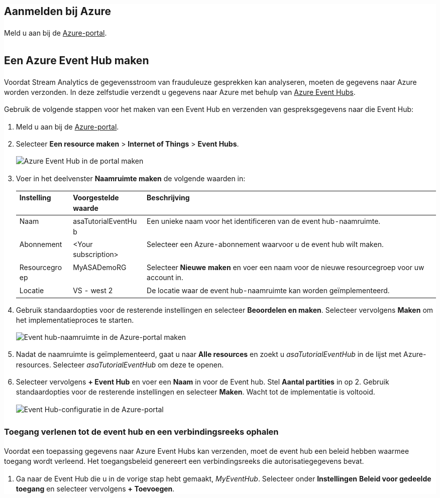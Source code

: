 ## <a name="sign-in-to-azure"></a>Aanmelden bij Azure

Meld u aan bij de [Azure-portal](https://portal.azure.com).

## <a name="create-an-azure-event-hub"></a>Een Azure Event Hub maken

Voordat Stream Analytics de gegevensstroom van frauduleuze gesprekken kan analyseren, moeten de gegevens naar Azure worden verzonden. In deze zelfstudie verzendt u gegevens naar Azure met behulp van [Azure Event Hubs](../event-hubs/event-hubs-about.md).

Gebruik de volgende stappen voor het maken van een Event Hub en verzenden van gespreksgegevens naar die Event Hub:

1. Meld u aan bij de [Azure-portal](https://portal.azure.com/).
2. Selecteer **Een resource maken** > **Internet of Things** > **Event Hubs**.

   ![Azure Event Hub in de portal maken](media/stream-analytics-real-time-fraud-detection/find-event-hub-resource.png)
3. Voer in het deelvenster **Naamruimte maken** de volgende waarden in:

   |**Instelling**  |**Voorgestelde waarde** |**Beschrijving**  |
   |---------|---------|---------|
   |Naam     | asaTutorialEventHub        |  Een unieke naam voor het identificeren van de event hub-naamruimte.       |
   |Abonnement     |   \<Your subscription\>      |   Selecteer een Azure-abonnement waarvoor u de event hub wilt maken.      |
   |Resourcegroep     |   MyASADemoRG      |  Selecteer **Nieuwe maken** en voer een naam voor de nieuwe resourcegroep voor uw account in.       |
   |Locatie     |   VS - west 2      |    De locatie waar de event hub-naamruimte kan worden geïmplementeerd.     |

4. Gebruik standaardopties voor de resterende instellingen en selecteer **Beoordelen en maken**. Selecteer vervolgens **Maken** om het implementatieproces te starten.

   ![Event hub-naamruimte in de Azure-portal maken](media/stream-analytics-real-time-fraud-detection/create-event-hub-namespace.png)

5. Nadat de naamruimte is geïmplementeerd, gaat u naar **Alle resources** en zoekt u *asaTutorialEventHub* in de lijst met Azure-resources. Selecteer *asaTutorialEventHub* om deze te openen.

6. Selecteer vervolgens **+ Event Hub** en voer een **Naam** in voor de Event hub. Stel **Aantal partities** in op 2.  Gebruik standaardopties voor de resterende instellingen en selecteer **Maken**. Wacht tot de implementatie is voltooid.

   ![Event Hub-configuratie in de Azure-portal](media/stream-analytics-real-time-fraud-detection/create-event-hub-portal.png)

### <a name="grant-access-to-the-event-hub-and-get-a-connection-string"></a>Toegang verlenen tot de event hub en een verbindingsreeks ophalen

Voordat een toepassing gegevens naar Azure Event Hubs kan verzenden, moet de event hub een beleid hebben waarmee toegang wordt verleend. Het toegangsbeleid genereert een verbindingsreeks die autorisatiegegevens bevat.

1. Ga naar de Event Hub die u in de vorige stap hebt gemaakt, *MyEventHub*. Selecteer onder **Instellingen** **Beleid voor gedeelde toegang** en selecteer vervolgens **+ Toevoegen**.
